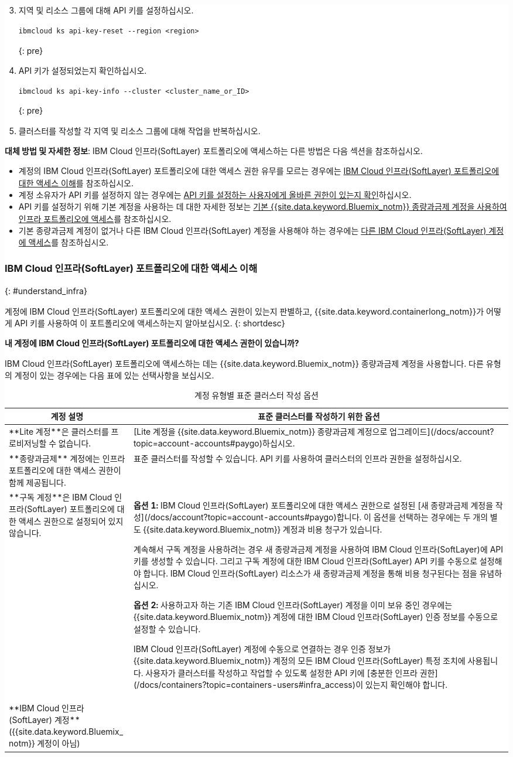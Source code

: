 3. 지역 및 리소스 그룹에 대해 API 키를 설정하십시오.
    ```
    ibmcloud ks api-key-reset --region <region>
    ```
    {: pre}    

4. API 키가 설정되었는지 확인하십시오.
    ```
    ibmcloud ks api-key-info --cluster <cluster_name_or_ID>
    ```
    {: pre}

5. 클러스터를 작성할 각 지역 및 리소스 그룹에 대해 작업을 반복하십시오.

**대체 방법 및 자세한 정보**: IBM Cloud 인프라(SoftLayer) 포트폴리오에 액세스하는 다른 방법은 다음 섹션을 참조하십시오.
* 계정의 IBM Cloud 인프라(SoftLayer) 포트폴리오에 대한 액세스 권한 유무를 모르는 경우에는 [IBM Cloud 인프라(SoftLayer) 포트폴리오에 대한 액세스 이해](#understand_infra)를 참조하십시오.
* 계정 소유자가 API 키를 설정하지 않는 경우에는 [API 키를 설정하는 사용자에게 올바른 권한이 있는지 확인](#owner_permissions)하십시오.
* API 키를 설정하기 위해 기본 계정을 사용하는 데 대한 자세한 정보는 [기본 {{site.data.keyword.Bluemix_notm}} 종량과금제 계정을 사용하여 인프라 포트폴리오에 액세스](#default_account)를 참조하십시오.
* 기본 종량과금제 계정이 없거나 다른 IBM Cloud 인프라(SoftLayer) 계정을 사용해야 하는 경우에는 [다른 IBM Cloud 인프라(SoftLayer) 계정에 액세스](#credentials)를 참조하십시오.

### IBM Cloud 인프라(SoftLayer) 포트폴리오에 대한 액세스 이해
{: #understand_infra}

계정에 IBM Cloud 인프라(SoftLayer) 포트폴리오에 대한 액세스 권한이 있는지 판별하고, {{site.data.keyword.containerlong_notm}}가 어떻게 API 키를 사용하여 이 포트폴리오에 액세스하는지 알아보십시오.
{: shortdesc}

**내 계정에 IBM Cloud 인프라(SoftLayer) 포트폴리오에 대한 액세스 권한이 있습니까?**</br>

IBM Cloud 인프라(SoftLayer) 포트폴리오에 액세스하는 데는 {{site.data.keyword.Bluemix_notm}} 종량과금제 계정을 사용합니다. 다른 유형의 계정이 있는 경우에는 다음 표에 있는 선택사항을 보십시오.

<table summary="표에서는 계정 유형별로 표준 클러스터 작성 옵션을 보여줍니다. 행은 왼쪽에서 오른쪽 방향으로 읽어야 하며, 계정 설명은 1열에 있고 표준 클러스터 작성을 위한 옵션은 2열에 있습니다.">
<caption>계정 유형별 표준 클러스터 작성 옵션</caption>
  <thead>
  <th>계정 설명</th>
  <th>표준 클러스터를 작성하기 위한 옵션</th>
  </thead>
  <tbody>
    <tr>
      <td>**Lite 계정**은 클러스터를 프로비저닝할 수 없습니다.</td>
      <td>[Lite 계정을 {{site.data.keyword.Bluemix_notm}} 종량과금제 계정으로 업그레이드](/docs/account?topic=account-accounts#paygo)하십시오.</td>
    </tr>
    <tr>
      <td>**종량과금제** 계정에는 인프라 포트폴리오에 대한 액세스 권한이 함께 제공됩니다.</td>
      <td>표준 클러스터를 작성할 수 있습니다. API 키를 사용하여 클러스터의 인프라 권한을 설정하십시오.</td>
    </tr>
    <tr>
      <td>**구독 계정**은 IBM Cloud 인프라(SoftLayer) 포트폴리오에 대한 액세스 권한으로 설정되어 있지 않습니다.</td>
      <td><p><strong>옵션 1:</strong> IBM Cloud 인프라(SoftLayer) 포트폴리오에 대한 액세스 권한으로 설정된 [새 종량과금제 계정을 작성](/docs/account?topic=account-accounts#paygo)합니다. 이 옵션을 선택하는 경우에는 두 개의 별도 {{site.data.keyword.Bluemix_notm}} 계정과 비용 청구가 있습니다.</p><p>계속해서 구독 계정을 사용하려는 경우 새 종량과금제 계정을 사용하여 IBM Cloud 인프라(SoftLayer)에 API 키를 생성할 수 있습니다. 그리고 구독 계정에 대한 IBM Cloud 인프라(SoftLayer) API 키를 수동으로 설정해야 합니다. IBM Cloud 인프라(SoftLayer) 리소스가 새 종량과금제 계정을 통해 비용 청구된다는 점을 유념하십시오.</p><p><strong>옵션 2:</strong> 사용하고자 하는 기존 IBM Cloud 인프라(SoftLayer) 계정을 이미 보유 중인 경우에는 {{site.data.keyword.Bluemix_notm}} 계정에 대한 IBM Cloud 인프라(SoftLayer) 인증 정보를 수동으로 설정할 수 있습니다.</p><p class="note">IBM Cloud 인프라(SoftLayer) 계정에 수동으로 연결하는 경우 인증 정보가 {{site.data.keyword.Bluemix_notm}} 계정의 모든 IBM Cloud 인프라(SoftLayer) 특정 조치에 사용됩니다. 사용자가 클러스터를 작성하고 작업할 수 있도록 설정한 API 키에 [충분한 인프라 권한](/docs/containers?topic=containers-users#infra_access)이 있는지 확인해야 합니다.</p></td>
    </tr>
    <tr>
      <td>**IBM Cloud 인프라(SoftLayer) 계정**({{site.data.keyword.Bluemix_notm}} 계정이 아님)</td>